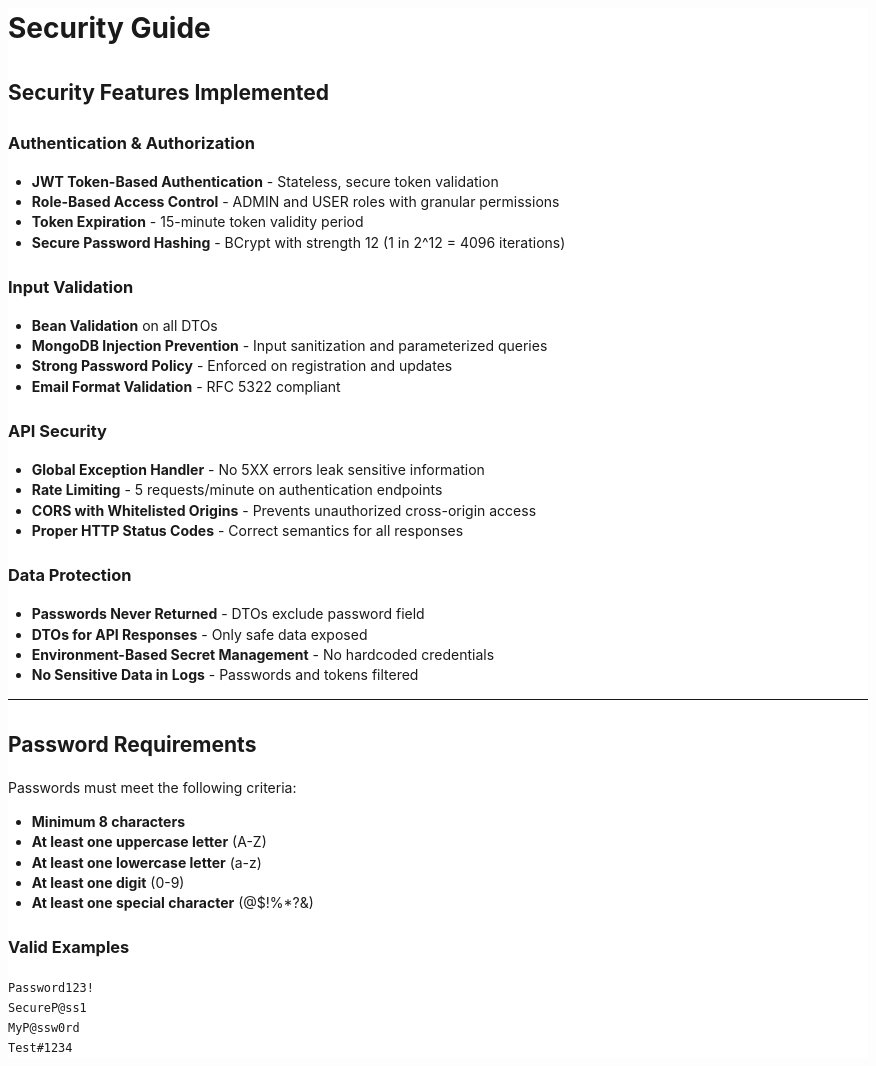 # Security Guide

## Security Features Implemented

### Authentication & Authorization

- **JWT Token-Based Authentication** - Stateless, secure token validation
- **Role-Based Access Control** - ADMIN and USER roles with granular permissions
- **Token Expiration** - 15-minute token validity period
- **Secure Password Hashing** - BCrypt with strength 12 (1 in 2^12 = 4096 iterations)

### Input Validation

- **Bean Validation** on all DTOs
- **MongoDB Injection Prevention** - Input sanitization and parameterized queries
- **Strong Password Policy** - Enforced on registration and updates
- **Email Format Validation** - RFC 5322 compliant

### API Security

- **Global Exception Handler** - No 5XX errors leak sensitive information
- **Rate Limiting** - 5 requests/minute on authentication endpoints
- **CORS with Whitelisted Origins** - Prevents unauthorized cross-origin access
- **Proper HTTP Status Codes** - Correct semantics for all responses

### Data Protection

- **Passwords Never Returned** - DTOs exclude password field
- **DTOs for API Responses** - Only safe data exposed
- **Environment-Based Secret Management** - No hardcoded credentials
- **No Sensitive Data in Logs** - Passwords and tokens filtered

---

## Password Requirements

Passwords must meet the following criteria:

- **Minimum 8 characters**
- **At least one uppercase letter** (A-Z)
- **At least one lowercase letter** (a-z)
- **At least one digit** (0-9)
- **At least one special character** (@$!%*?&)

### Valid Examples

```
Password123!
SecureP@ss1
MyP@ssw0rd
Test#1234
```
